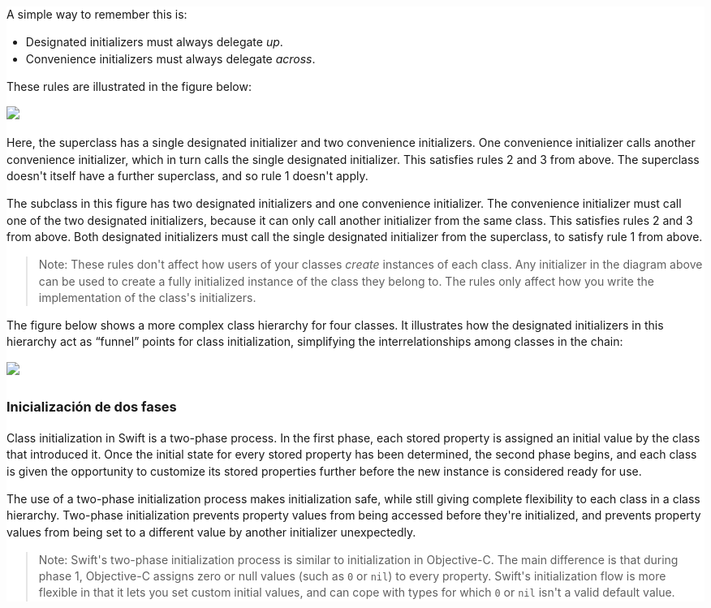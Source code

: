 A simple way to remember this is:

- Designated initializers must always delegate *up*.
- Convenience initializers must always delegate *across*.

These rules are illustrated in the figure below:

![](initializerDelegation01)

Here, the superclass has a single designated initializer and two convenience initializers.
One convenience initializer calls another convenience initializer,
which in turn calls the single designated initializer.
This satisfies rules 2 and 3 from above.
The superclass doesn't itself have a further superclass, and so rule 1 doesn't apply.

The subclass in this figure has two designated initializers and one convenience initializer.
The convenience initializer must call one of the two designated initializers,
because it can only call another initializer from the same class.
This satisfies rules 2 and 3 from above.
Both designated initializers must call the single designated initializer
from the superclass, to satisfy rule 1 from above.

> Note: These rules don't affect how users of your classes *create* instances of each class.
> Any initializer in the diagram above can be used to create
> a fully initialized instance of the class they belong to.
> The rules only affect how you write the implementation of the class's initializers.

The figure below shows a more complex class hierarchy for four classes.
It illustrates how the designated initializers in this hierarchy
act as “funnel” points for class initialization,
simplifying the interrelationships among classes in the chain:

![](initializerDelegation02)

### Inicialización de dos fases

Class initialization in Swift is a two-phase process.
In the first phase, each stored property is assigned an initial value
by the class that introduced it.
Once the initial state for every stored property has been determined,
the second phase begins,
and each class is given the opportunity to customize its stored properties further
before the new instance is considered ready for use.

The use of a two-phase initialization process makes initialization safe,
while still giving complete flexibility to each class in a class hierarchy.
Two-phase initialization prevents property values
from being accessed before they're initialized,
and prevents property values from being set to a different value
by another initializer unexpectedly.

> Note: Swift's two-phase initialization process is similar to initialization in Objective-C.
> The main difference is that during phase 1,
> Objective-C assigns zero or null values (such as `0` or `nil`) to every property.
> Swift's initialization flow is more flexible
> in that it lets you set custom initial values,
> and can cope with types for which `0` or `nil` isn't a valid default value.
